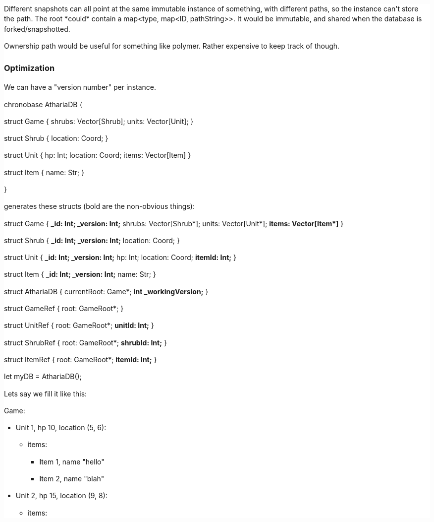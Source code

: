 Different snapshots can all point at the same immutable instance of
something, with different paths, so the instance can't store the path.
The root \*could\* contain a map\<type, map\<ID, pathString\>\>. It
would be immutable, and shared when the database is forked/snapshotted.

Ownership path would be useful for something like polymer. Rather
expensive to keep track of though.

### Optimization

We can have a "version number" per instance.

chronobase AthariaDB {

struct Game { shrubs: Vector\[Shrub\]; units: Vector\[Unit\]; }

struct Shrub { location: Coord; }

struct Unit { hp: Int; location: Coord; items: Vector\[Item\] }

struct Item { name: Str; }

}

generates these structs (bold are the non-obvious things):

struct Game { **\_id: Int; \_version: Int;** shrubs: Vector\[Shrub\*\];
units: Vector\[Unit\*\]; **items: Vector\[Item\*\]** }

struct Shrub { **\_id: Int; \_version: Int;** location: Coord; }

struct Unit { **\_id: Int; \_version: Int;** hp: Int; location: Coord;
**itemId: Int;** }

struct Item { **\_id: Int; \_version: Int;** name: Str; }

struct AthariaDB { currentRoot: Game\*; **int \_workingVersion;** }

struct GameRef { root: GameRoot\*; }

struct UnitRef { root: GameRoot\*; **unitId: Int;** }

struct ShrubRef { root: GameRoot\*; **shrubId: Int;** }

struct ItemRef { root: GameRoot\*; **itemId: Int;** }

let myDB = AthariaDB();

Lets say we fill it like this:

Game:

-   Unit 1, hp 10, location (5, 6):

    -   items:

        -   Item 1, name "hello"

        -   Item 2, name "blah"

-   Unit 2, hp 15, location (9, 8):

    -   items:
